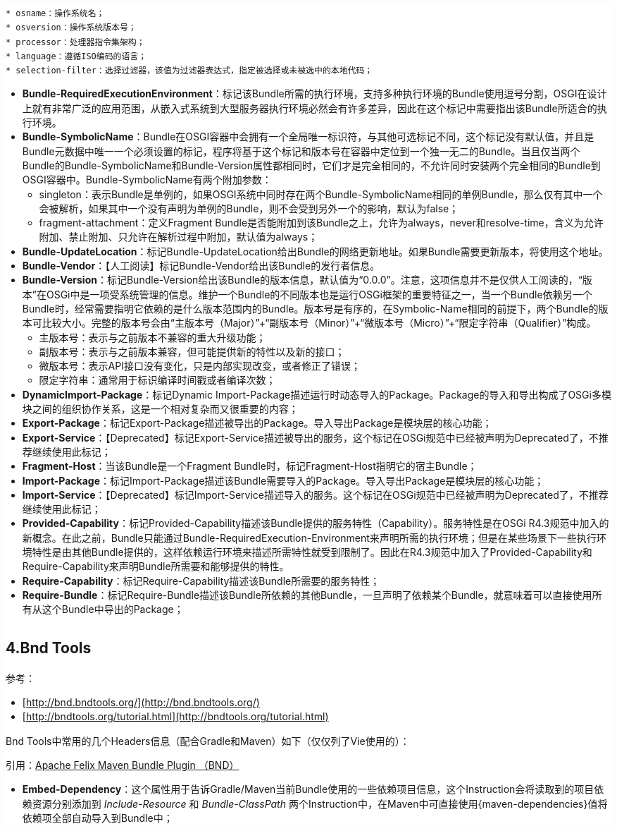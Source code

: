     * osname：操作系统名；
    * osversion：操作系统版本号；
    * processor：处理器指令集架构；
    * language：遵循ISO编码的语言；
    * selection-filter：选择过滤器，该值为过滤器表达式，指定被选择或未被选中的本地代码；
* __Bundle-RequiredExecutionEnvironment__：标记该Bundle所需的执行环境，支持多种执行环境的Bundle使用逗号分割，OSGI在设计上就有非常广泛的应用范围，从嵌入式系统到大型服务器执行环境必然会有许多差异，因此在这个标记中需要指出该Bundle所适合的执行环境。
* __Bundle-SymbolicName__：Bundle在OSGI容器中会拥有一个全局唯一标识符，与其他可选标记不同，这个标记没有默认值，并且是Bundle元数据中唯一一个必须设置的标记，程序将基于这个标记和版本号在容器中定位到一个独一无二的Bundle。当且仅当两个Bundle的Bundle-SymbolicName和Bundle-Version属性都相同时，它们才是完全相同的，不允许同时安装两个完全相同的Bundle到OSGI容器中。Bundle-SymbolicName有两个附加参数：
    * singleton：表示Bundle是单例的，如果OSGI系统中同时存在两个Bundle-SymbolicName相同的单例Bundle，那么仅有其中一个会被解析，如果其中一个没有声明为单例的Bundle，则不会受到另外一个的影响，默认为false；
    * fragment-attachment：定义Fragment Bundle是否能附加到该Bundle之上，允许为always，never和resolve-time，含义为允许附加、禁止附加、只允许在解析过程中附加，默认值为always；
* __Bundle-UpdateLocation__：标记Bundle-UpdateLocation给出Bundle的网络更新地址。如果Bundle需要更新版本，将使用这个地址。
* __Bundle-Vendor__：【人工阅读】标记Bundle-Vendor给出该Bundle的发行者信息。
* __Bundle-Version__：标记Bundle-Version给出该Bundle的版本信息，默认值为“0.0.0”。注意，这项信息并不是仅供人工阅读的，“版本”在OSGi中是一项受系统管理的信息。维护一个Bundle的不同版本也是运行OSGi框架的重要特征之一，当一个Bundle依赖另一个Bundle时，经常需要指明它依赖的是什么版本范围内的Bundle。版本号是有序的，在Symbolic-Name相同的前提下，两个Bundle的版本可比较大小。完整的版本号会由“主版本号（Major）”+“副版本号（Minor）”+“微版本号（Micro）”+“限定字符串（Qualifier）”构成。
    * 主版本号：表示与之前版本不兼容的重大升级功能；
    * 副版本号：表示与之前版本兼容，但可能提供新的特性以及新的接口；
    * 微版本号：表示API接口没有变化，只是内部实现改变，或者修正了错误；
    * 限定字符串：通常用于标识编译时间戳或者编译次数；
* __DynamicImport-Package__：标记Dynamic Import-Package描述运行时动态导入的Package。Package的导入和导出构成了OSGi多模块之间的组织协作关系，这是一个相对复杂而又很重要的内容；
* __Export-Package__：标记Export-Package描述被导出的Package。导入导出Package是模块层的核心功能；
* __Export-Service__：【Deprecated】标记Export-Service描述被导出的服务，这个标记在OSGi规范中已经被声明为Deprecated了，不推荐继续使用此标记；
* __Fragment-Host__：当该Bundle是一个Fragment Bundle时，标记Fragment-Host指明它的宿主Bundle；
* __Import-Package__：标记Import-Package描述该Bundle需要导入的Package。导入导出Package是模块层的核心功能；
* __Import-Service__：【Deprecated】标记Import-Service描述导入的服务。这个标记在OSGi规范中已经被声明为Deprecated了，不推荐继续使用此标记；
* __Provided-Capability__：标记Provided-Capability描述该Bundle提供的服务特性（Capability）。服务特性是在OSGi R4.3规范中加入的新概念。在此之前，Bundle只能通过Bundle-RequiredExecution-Environment来声明所需的执行环境；但是在某些场景下一些执行环境特性是由其他Bundle提供的，这样依赖运行环境来描述所需特性就受到限制了。因此在R4.3规范中加入了Provided-Capability和Require-Capability来声明Bundle所需要和能够提供的特性。
* __Require-Capability__：标记Require-Capability描述该Bundle所需要的服务特性；
* __Require-Bundle__：标记Require-Bundle描述该Bundle所依赖的其他Bundle，一旦声明了依赖某个Bundle，就意味着可以直接使用所有从这个Bundle中导出的Package；

## 4.Bnd Tools

参考：

* [http://bnd.bndtools.org/](http://bnd.bndtools.org/)
* [http://bndtools.org/tutorial.html](http://bndtools.org/tutorial.html)

Bnd Tools中常用的几个Headers信息（配合Gradle和Maven）如下（仅仅列了Vie使用的）：

引用：[Apache Felix Maven Bundle Plugin （BND）](http://felix.apache.org/documentation/subprojects/apache-felix-maven-bundle-plugin-bnd.html)

* __Embed-Dependency__：这个属性用于告诉Gradle/Maven当前Bundle使用的一些依赖项目信息，这个Instruction会将读取到的项目依赖资源分别添加到 _Include-Resource_ 和 _Bundle-ClassPath_ 两个Instruction中，在Maven中可直接使用{maven-dependencies}值将依赖项全部自动导入到Bundle中；

